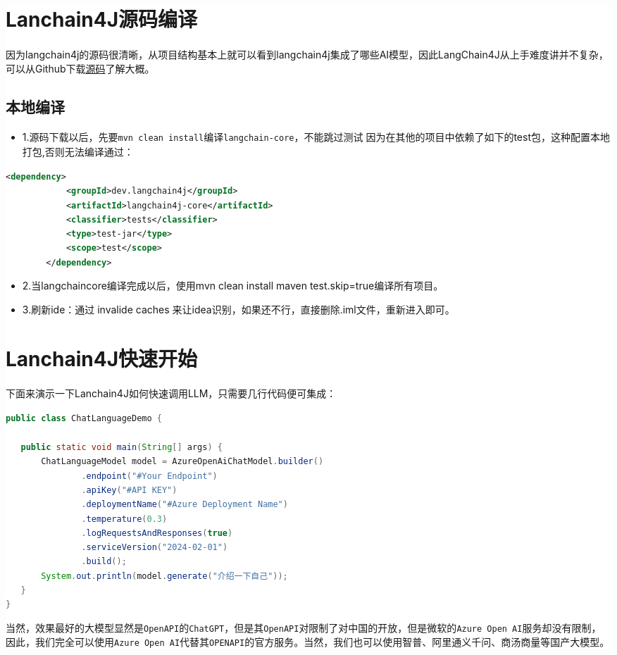 
# Lanchain4J源码编译
因为langchain4j的源码很清晰，从项目结构基本上就可以看到langchain4j集成了哪些AI模型，因此LangChain4J从上手难度讲并不复杂，可以从Github下载[源码](https://github.com/langchain4j/langchain4j)了解大概。



## 本地编译
* 1.源码下载以后，先要`mvn clean install`编译`langchain-core`，不能跳过测试
因为在其他的项目中依赖了如下的test包，这种配置本地打包,否则无法编译通过：
```xml
<dependency>
            <groupId>dev.langchain4j</groupId>
            <artifactId>langchain4j-core</artifactId>
            <classifier>tests</classifier>
            <type>test-jar</type>
            <scope>test</scope>
        </dependency>
```
  
* 2.当langchaincore编译完成以后，使用mvn clean install maven test.skip=true编译所有项目。

* 3.刷新ide：通过 invalide caches 来让idea识别，如果还不行，直接删除.iml文件，重新进入即可。
 

 # Lanchain4J快速开始
 下面来演示一下Lanchain4J如何快速调用LLM，只需要几行代码便可集成：
 ```java
 public class ChatLanguageDemo {

    public static void main(String[] args) {
        ChatLanguageModel model = AzureOpenAiChatModel.builder()
                .endpoint("#Your Endpoint")
                .apiKey("#API KEY")
                .deploymentName("#Azure Deployment Name")
                .temperature(0.3)
                .logRequestsAndResponses(true)
                .serviceVersion("2024-02-01")
                .build();
        System.out.println(model.generate("介绍一下自己"));
    }
}
```
 当然，效果最好的大模型显然是`OpenAPI`的`ChatGPT`，但是其`OpenAPI`对限制了对中国的开放，但是微软的`Azure Open AI`服务却没有限制，
 因此，我们完全可以使用`Azure Open AI`代替其`OPENAPI`的官方服务。当然，我们也可以使用智普、阿里通义千问、商汤商量等国产大模型。

